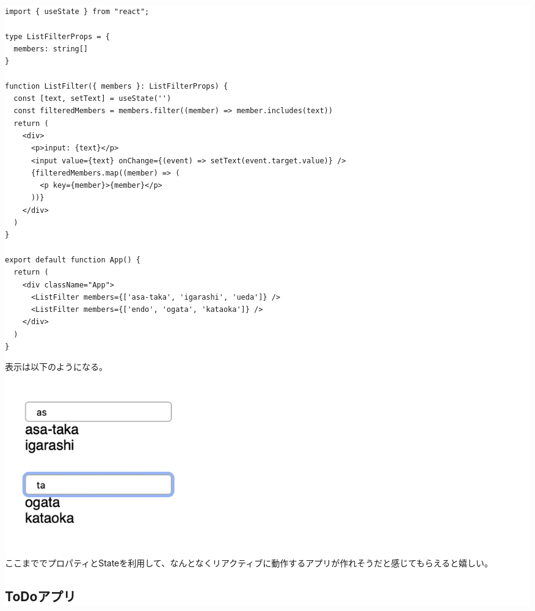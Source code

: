 ```tsx{3-7,24-25}
import { useState } from "react";

type ListFilterProps = {
  members: string[]
}

function ListFilter({ members }: ListFilterProps) {
  const [text, setText] = useState('')
  const filteredMembers = members.filter((member) => member.includes(text))
  return (
    <div>
      <p>input: {text}</p>
      <input value={text} onChange={(event) => setText(event.target.value)} />
      {filteredMembers.map((member) => (
        <p key={member}>{member}</p>
      ))}
    </div>
  )
}

export default function App() {
  return (
    <div className="App">
      <ListFilter members={['asa-taka', 'igarashi', 'ueda']} />
      <ListFilter members={['endo', 'ogata', 'kataoka']} />
    </div>
  )
}
```

表示は以下のようになる。

![](./images/ex-state4.png)

ここまででプロパティとStateを利用して、なんとなくリアクティブに動作するアプリが作れそうだと感じてもらえると嬉しい。

## ToDoアプリ
